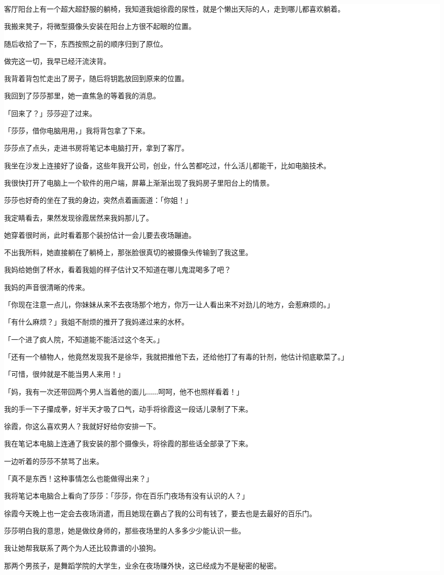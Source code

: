 客厅阳台上有一个超大超舒服的躺椅，我知道我姐徐霞的尿性，就是个懒出天际的人，走到哪儿都喜欢躺着。

我搬来凳子，将微型摄像头安装在阳台上方很不起眼的位置。

随后收拾了一下，东西按照之前的顺序归到了原位。

做完这一切，我早已经汗流浃背。

我背着背包忙走出了房子，随后将钥匙放回到原来的位置。

我回到了莎莎那里，她一直焦急的等着我的消息。

「回来了？」莎莎迎了过来。

「莎莎，借你电脑用用，」我将背包拿了下来。

莎莎点了点头，走进书房将笔记本电脑打开，拿到了客厅。

我坐在沙发上连接好了设备，这些年我开公司，创业，什么苦都吃过，什么活儿都能干，比如电脑技术。

我很快打开了电脑上一个软件的用户端，屏幕上渐渐出现了我妈房子里阳台上的情景。

莎莎也好奇的坐在了我的身边，突然点着画面道：「你姐！」

我定睛看去，果然发现徐霞居然来我妈那儿了。

她穿着很时尚，此时看着那个装扮估计一会儿要去夜场蹦迪。

不出我所料，她直接躺在了躺椅上，那张脸很真切的被摄像头传输到了我这里。

我妈给她倒了杯水，看着我姐的样子估计又不知道在哪儿鬼混喝多了吧？

我妈的声音很清晰的传来。

「你现在注意一点儿，你妹妹从来不去夜场那个地方，你万一让人看出来不对劲儿的地方，会惹麻烦的。」

「有什么麻烦？」我姐不耐烦的推开了我妈递过来的水杯。

「一个进了疯人院，不知道能不能活过这个冬天。」

「还有一个植物人，他竟然发现我不是徐华，我就把推他下去，还给他打了有毒的针剂，他估计彻底歇菜了。」

「可惜，很帅就是不能当男人来用！」

「妈，我有一次还带回两个男人当着他的面儿……呵呵，他不也照样看着！」

我的手一下子攥成拳，好半天才吸了口气，动手将徐霞这一段话儿录制了下来。

徐霞，你这么喜欢男人？我就好好给你安排一下。

我在笔记本电脑上连通了我安装的那个摄像头，将徐霞的那些话全部录了下来。

一边听着的莎莎不禁骂了出来。

「真不是东西！这种事情怎么也能做得出来？」

我将笔记本电脑合上看向了莎莎：「莎莎，你在百乐门夜场有没有认识的人？」

徐霞今天晚上也一定会去夜场消遣，而且她现在霸占了我的公司有钱了，要去也是去最好的百乐门。

莎莎明白我的意思，她是做纹身师的，那些夜场里的人多多少少能认识一些。

我让她帮我联系了两个为人还比较靠谱的小狼狗。

那两个男孩子，是舞蹈学院的大学生，业余在夜场赚外快，这已经成为不是秘密的秘密。
